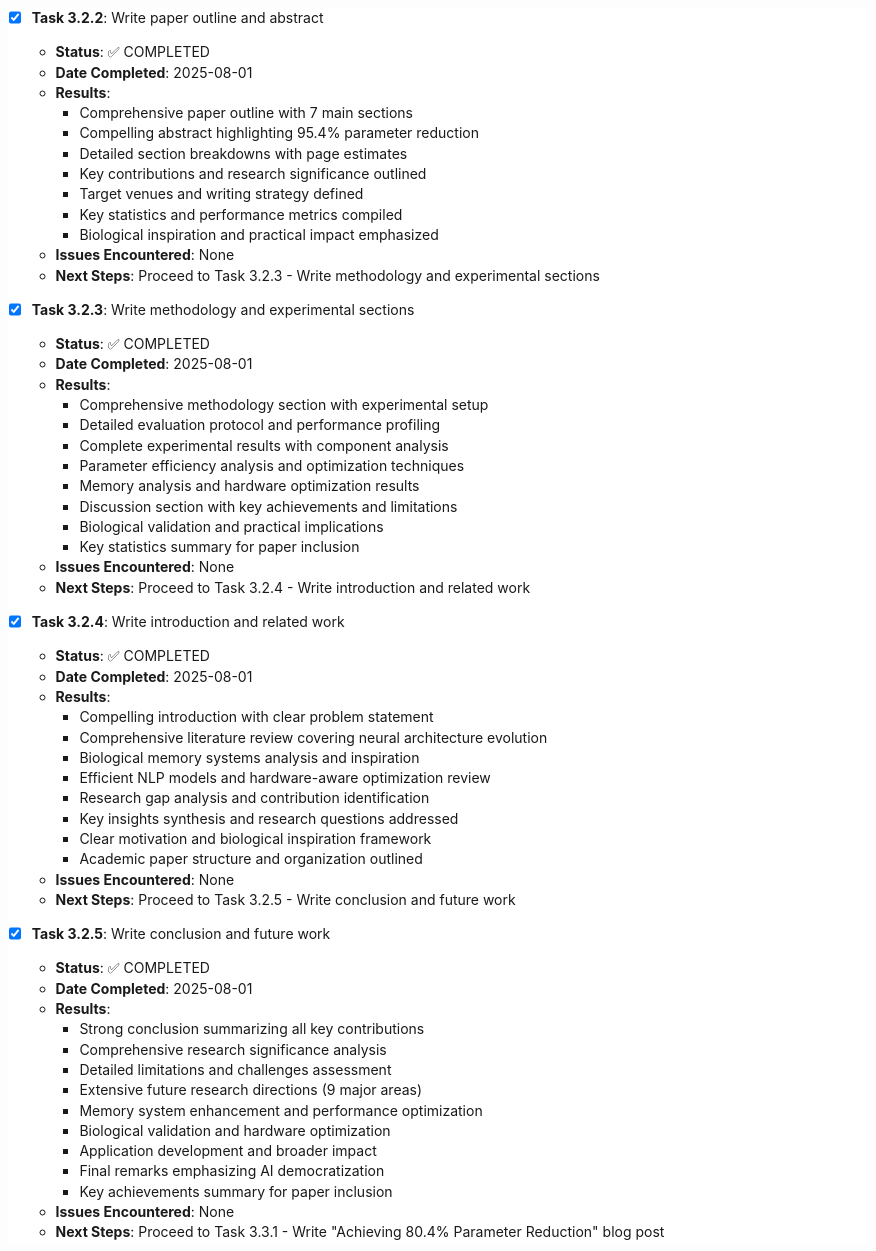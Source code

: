 - [x] **Task 3.2.2**: Write paper outline and abstract
  - **Status**: ✅ COMPLETED
  - **Date Completed**: 2025-08-01
  - **Results**: 
    - Comprehensive paper outline with 7 main sections
    - Compelling abstract highlighting 95.4% parameter reduction
    - Detailed section breakdowns with page estimates
    - Key contributions and research significance outlined
    - Target venues and writing strategy defined
    - Key statistics and performance metrics compiled
    - Biological inspiration and practical impact emphasized
  - **Issues Encountered**: None
  - **Next Steps**: Proceed to Task 3.2.3 - Write methodology and experimental sections

- [x] **Task 3.2.3**: Write methodology and experimental sections
  - **Status**: ✅ COMPLETED
  - **Date Completed**: 2025-08-01
  - **Results**: 
    - Comprehensive methodology section with experimental setup
    - Detailed evaluation protocol and performance profiling
    - Complete experimental results with component analysis
    - Parameter efficiency analysis and optimization techniques
    - Memory analysis and hardware optimization results
    - Discussion section with key achievements and limitations
    - Biological validation and practical implications
    - Key statistics summary for paper inclusion
  - **Issues Encountered**: None
  - **Next Steps**: Proceed to Task 3.2.4 - Write introduction and related work

- [x] **Task 3.2.4**: Write introduction and related work
  - **Status**: ✅ COMPLETED
  - **Date Completed**: 2025-08-01
  - **Results**: 
    - Compelling introduction with clear problem statement
    - Comprehensive literature review covering neural architecture evolution
    - Biological memory systems analysis and inspiration
    - Efficient NLP models and hardware-aware optimization review
    - Research gap analysis and contribution identification
    - Key insights synthesis and research questions addressed
    - Clear motivation and biological inspiration framework
    - Academic paper structure and organization outlined
  - **Issues Encountered**: None
  - **Next Steps**: Proceed to Task 3.2.5 - Write conclusion and future work

- [x] **Task 3.2.5**: Write conclusion and future work
  - **Status**: ✅ COMPLETED
  - **Date Completed**: 2025-08-01
  - **Results**: 
    - Strong conclusion summarizing all key contributions
    - Comprehensive research significance analysis
    - Detailed limitations and challenges assessment
    - Extensive future research directions (9 major areas)
    - Memory system enhancement and performance optimization
    - Biological validation and hardware optimization
    - Application development and broader impact
    - Final remarks emphasizing AI democratization
    - Key achievements summary for paper inclusion
  - **Issues Encountered**: None
  - **Next Steps**: Proceed to Task 3.3.1 - Write "Achieving 80.4% Parameter Reduction" blog post
